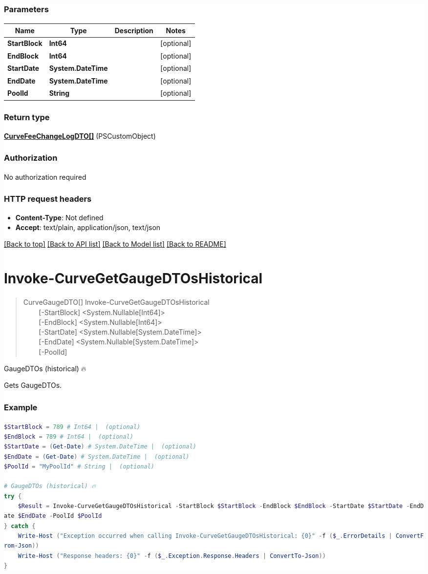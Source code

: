 ### Parameters

Name | Type | Description  | Notes
------------- | ------------- | ------------- | -------------
 **StartBlock** | **Int64**|  | [optional] 
 **EndBlock** | **Int64**|  | [optional] 
 **StartDate** | **System.DateTime**|  | [optional] 
 **EndDate** | **System.DateTime**|  | [optional] 
 **PoolId** | **String**|  | [optional] 

### Return type

[**CurveFeeChangeLogDTO[]**](CurveFeeChangeLogDTO.md) (PSCustomObject)

### Authorization

No authorization required

### HTTP request headers

 - **Content-Type**: Not defined
 - **Accept**: text/plain, application/json, text/json

[[Back to top]](#) [[Back to API list]](../README.md#documentation-for-api-endpoints) [[Back to Model list]](../README.md#documentation-for-models) [[Back to README]](../README.md)

<a name="Invoke-CurveGetGaugeDTOsHistorical"></a>
# **Invoke-CurveGetGaugeDTOsHistorical**
> CurveGaugeDTO[] Invoke-CurveGetGaugeDTOsHistorical<br>
> &nbsp;&nbsp;&nbsp;&nbsp;&nbsp;&nbsp;&nbsp;&nbsp;[-StartBlock] <System.Nullable[Int64]><br>
> &nbsp;&nbsp;&nbsp;&nbsp;&nbsp;&nbsp;&nbsp;&nbsp;[-EndBlock] <System.Nullable[Int64]><br>
> &nbsp;&nbsp;&nbsp;&nbsp;&nbsp;&nbsp;&nbsp;&nbsp;[-StartDate] <System.Nullable[System.DateTime]><br>
> &nbsp;&nbsp;&nbsp;&nbsp;&nbsp;&nbsp;&nbsp;&nbsp;[-EndDate] <System.Nullable[System.DateTime]><br>
> &nbsp;&nbsp;&nbsp;&nbsp;&nbsp;&nbsp;&nbsp;&nbsp;[-PoolId] <String><br>

GaugeDTOs (historical) 🔥

Gets GaugeDTOs.

### Example
```powershell
$StartBlock = 789 # Int64 |  (optional)
$EndBlock = 789 # Int64 |  (optional)
$StartDate = (Get-Date) # System.DateTime |  (optional)
$EndDate = (Get-Date) # System.DateTime |  (optional)
$PoolId = "MyPoolId" # String |  (optional)

# GaugeDTOs (historical) 🔥
try {
    $Result = Invoke-CurveGetGaugeDTOsHistorical -StartBlock $StartBlock -EndBlock $EndBlock -StartDate $StartDate -EndDate $EndDate -PoolId $PoolId
} catch {
    Write-Host ("Exception occurred when calling Invoke-CurveGetGaugeDTOsHistorical: {0}" -f ($_.ErrorDetails | ConvertFrom-Json))
    Write-Host ("Response headers: {0}" -f ($_.Exception.Response.Headers | ConvertTo-Json))
}
```
